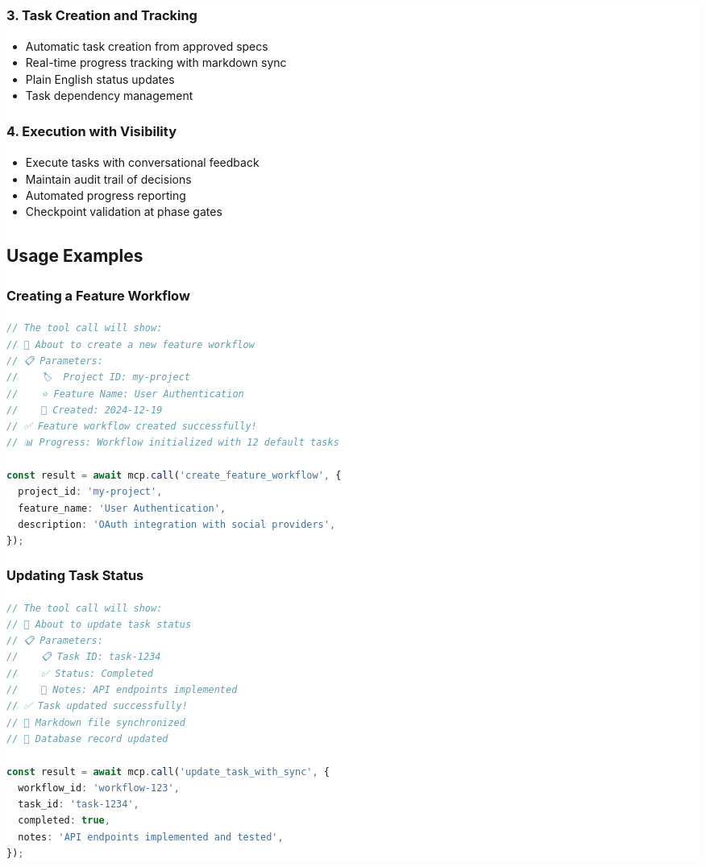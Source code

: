 ### 3. Task Creation and Tracking

- Automatic task creation from approved specs
- Real-time progress tracking with markdown sync
- Plain English status updates
- Task dependency management

### 4. Execution with Visibility

- Execute tasks with conversational feedback
- Maintain audit trail of decisions
- Automated progress reporting
- Checkpoint validation at phase gates

## Usage Examples

### Creating a Feature Workflow

```typescript
// The tool call will show:
// 🚀 About to create a new feature workflow
// 📋 Parameters:
//    🏷️  Project ID: my-project
//    ⭐ Feature Name: User Authentication
//    📅 Created: 2024-12-19
// ✅ Feature workflow created successfully!
// 📊 Progress: Workflow initialized with 12 default tasks

const result = await mcp.call('create_feature_workflow', {
  project_id: 'my-project',
  feature_name: 'User Authentication',
  description: 'OAuth integration with social providers',
});
```

### Updating Task Status

```typescript
// The tool call will show:
// 🔄 About to update task status
// 📋 Parameters:
//    📋 Task ID: task-1234
//    ✅ Status: Completed
//    📝 Notes: API endpoints implemented
// ✅ Task updated successfully!
// 📄 Markdown file synchronized
// 💾 Database record updated

const result = await mcp.call('update_task_with_sync', {
  workflow_id: 'workflow-123',
  task_id: 'task-1234',
  completed: true,
  notes: 'API endpoints implemented and tested',
});
```
